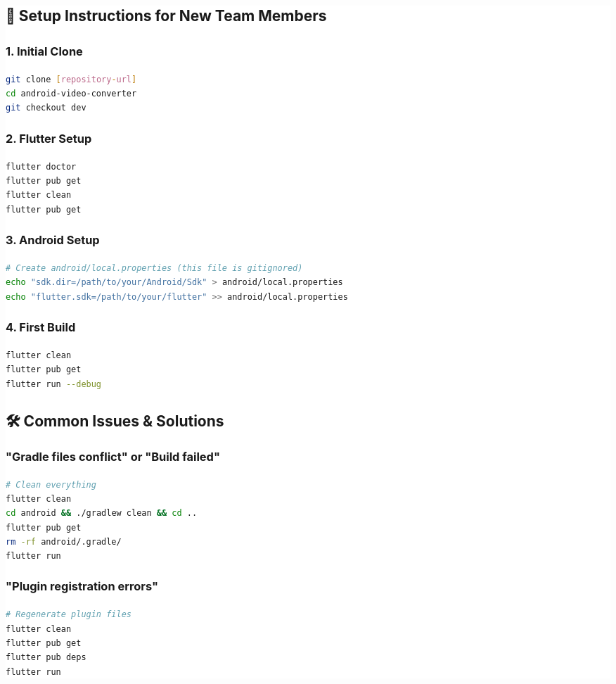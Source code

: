 ## 🔧 Setup Instructions for New Team Members

### 1. **Initial Clone**
```bash
git clone [repository-url]
cd android-video-converter
git checkout dev
```

### 2. **Flutter Setup**
```bash
flutter doctor
flutter pub get
flutter clean
flutter pub get
```

### 3. **Android Setup**
```bash
# Create android/local.properties (this file is gitignored)
echo "sdk.dir=/path/to/your/Android/Sdk" > android/local.properties
echo "flutter.sdk=/path/to/your/flutter" >> android/local.properties
```

### 4. **First Build**
```bash
flutter clean
flutter pub get
flutter run --debug
```

## 🛠️ Common Issues & Solutions

### **"Gradle files conflict" or "Build failed"**
```bash
# Clean everything
flutter clean
cd android && ./gradlew clean && cd ..
flutter pub get
rm -rf android/.gradle/
flutter run
```

### **"Plugin registration errors"**
```bash
# Regenerate plugin files
flutter clean
flutter pub get
flutter pub deps
flutter run
```
